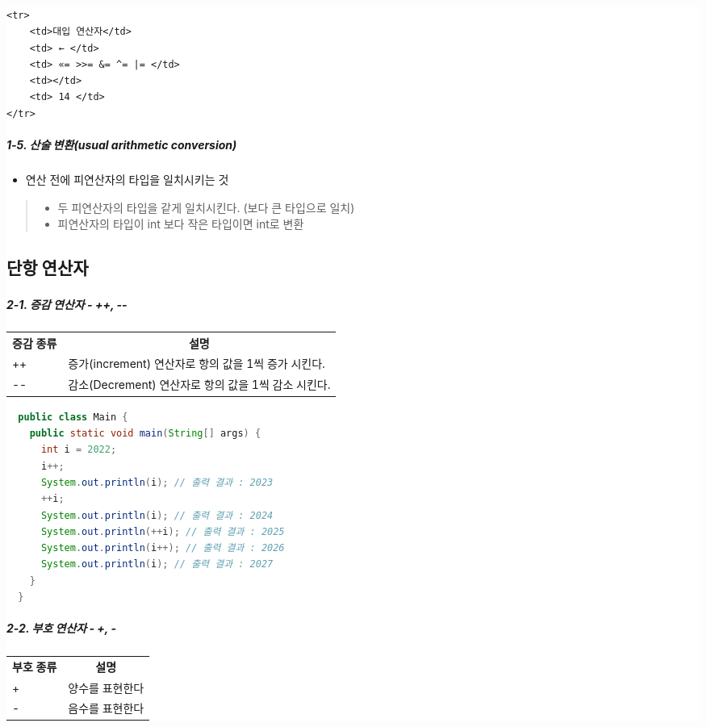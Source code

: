     <tr>
        <td>대입 연산자</td>
        <td> ← </td>
        <td> «= >>= &= ^= |= </td>
        <td></td>
        <td> 14 </td>
    </tr>
  </table>  

  ##### 1-5. 산술 변환(usual arithmetic conversion)
  
  - 연산 전에 피연산자의 타입을 일치시키는 것 
  >  - 두 피연산자의 타입을 같게 일치시킨다. (보다 큰 타입으로 일치)
  >  - 피연산자의 타입이 int 보다 작은 타입이면 int로 변환 
  
## 단항 연산자

  ##### 2-1. 증감 연산자 - ++, --
  
  <table>
   <tr>
       <th>증감 종류</th>
       <th>설명</th>
   </tr>
   <tr>
       <td> ++ </td>
       <td>증가(increment) 연산자로 항의 값을 1씩 증가 시킨다.</td>
   </tr> 
   <tr>
       <td> -- </td>
       <td>감소(Decrement) 연산자로 항의 값을 1씩 감소 시킨다.</td>
   </tr> 
  </table>
  
  ```java
    public class Main {
      public static void main(String[] args) {
        int i = 2022;
        i++;
        System.out.println(i); // 출력 결과 : 2023
        ++i;
        System.out.println(i); // 출력 결과 : 2024 
        System.out.println(++i); // 출력 결과 : 2025 
        System.out.println(i++); // 출력 결과 : 2026 
        System.out.println(i); // 출력 결과 : 2027 
      }
    }
  ```
  
  
  ##### 2-2. 부호 연산자 - +, -
  
  <table>
   <tr>
       <th>부호 종류</th>
       <th>설명</th>
   </tr>
   <tr>
       <td> + </td>
       <td>양수를 표현한다</td>
   </tr> 
   <tr>
       <td> - </td>
       <td>음수를 표현한다</td>
   </tr> 
  </table>